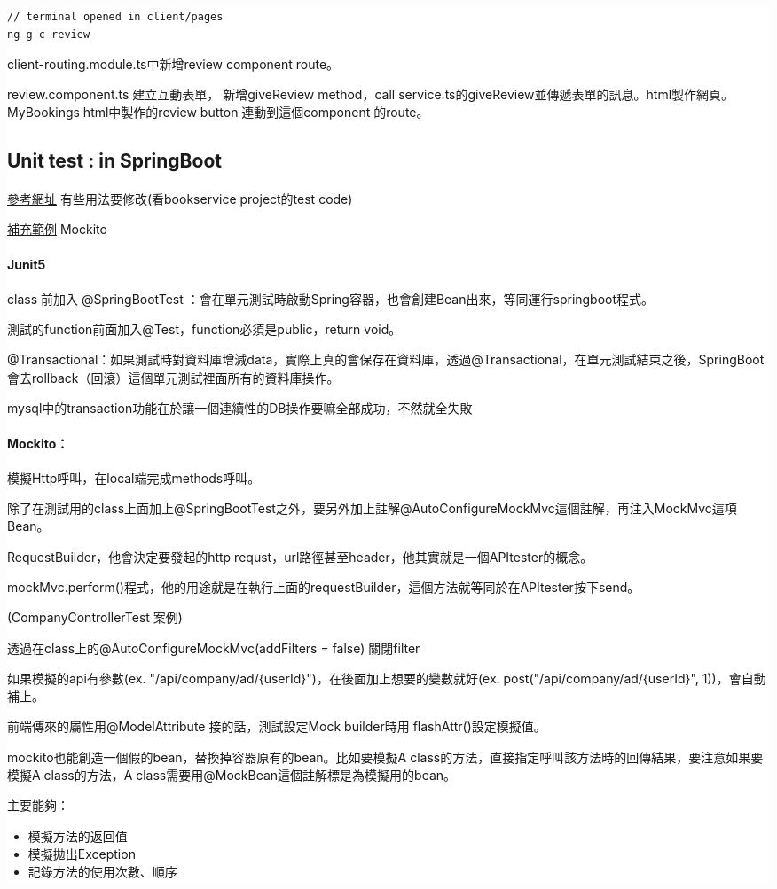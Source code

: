 ```
// terminal opened in client/pages
ng g c review
```

client-routing.module.ts中新增review  component route。

review.component.ts 建立互動表單， 新增giveReview method，call service.ts的giveReview並傳遞表單的訊息。html製作網頁。MyBookings html中製作的review button 連動到這個component 的route。





## Unit test : in SpringBoot

[參考網址](https://yen0304.github.io/p/springboot%E5%AD%B8%E7%BF%92%E7%AD%86%E8%A8%98-%E5%96%AE%E5%85%83%E6%B8%AC%E8%A9%A63-controller%E5%B1%A4dao%E5%B1%A4service%E5%B1%A4%E7%9A%84%E6%B8%AC%E8%A9%A6%E6%96%B9%E5%BC%8Fmockmvc%E4%BD%BF%E7%94%A8%E8%A9%B3%E8%A7%A3/)	有些用法要修改(看bookservice project的test code)

[補充範例](https://www.youtube.com/watch?v=4l3EFprMqpU&list=PL82C6-O4XrHcg8sNwpoDDhcxUCbFy855E&index=5) Mockito

#### Junit5

class 前加入 @SpringBootTest ：會在單元測試時啟動Spring容器，也會創建Bean出來，等同運行springboot程式。

測試的function前面加入@Test，function必須是public，return void。

@Transactional：如果測試時對資料庫增減data，實際上真的會保存在資料庫，透過@Transactional，在單元測試結束之後，SpringBoot會去rollback（回滾）這個單元測試裡面所有的資料庫操作。

mysql中的transaction功能在於讓一個連續性的DB操作要嘛全部成功，不然就全失敗

#### Mockito：

模擬Http呼叫，在local端完成methods呼叫。

除了在測試用的class上面加上@SpringBootTest之外，要另外加上註解@AutoConfigureMockMvc這個註解，再注入MockMvc這項Bean。

RequestBuilder，他會決定要發起的http requst，url路徑甚至header，他其實就是一個APItester的概念。

mockMvc.perform()程式，他的用途就是在執行上面的requestBuilder，這個方法就等同於在APItester按下send。



(CompanyControllerTest 案例)

透過在class上的@AutoConfigureMockMvc(addFilters = false)  關閉filter

如果模擬的api有參數(ex. "/api/company/ad/{userId}")，在後面加上想要的變數就好(ex. post("/api/company/ad/{userId}", 1))，會自動補上。

前端傳來的屬性用@ModelAttribute 接的話，測試設定Mock builder時用 flashAttr()設定模擬值。



mockito也能創造一個假的bean，替換掉容器原有的bean。比如要模擬A class的方法，直接指定呼叫該方法時的回傳結果，要注意如果要模擬A class的方法，A class需要用@MockBean這個註解標是為模擬用的bean。

主要能夠：

- 模擬方法的返回值
- 模擬拋出Exception
- 記錄方法的使用次數、順序
